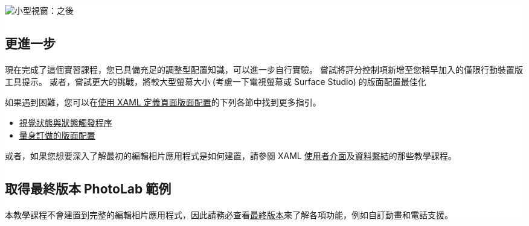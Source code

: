 ![小型視窗：之後](../basics/images/xaml-basics/adaptive-layout-small-after.png)

## <a name="going-further"></a>更進一步

現在完成了這個實習課程，您已具備充足的調整型配置知識，可以進一步自行實驗。 嘗試將評分控制項新增至您稍早加入的僅限行動裝置版工具提示。 或者，嘗試更大的挑戰，將較大型螢幕大小 (考慮一下電視螢幕或 Surface Studio) 的版面配置最佳化

如果遇到困難，您可以在[使用 XAML 定義頁面版面配置](../layout/layouts-with-xaml.md)的下列各節中找到更多指引。

+ [視覺狀態與狀態觸發程序](https://docs.microsoft.com/en-us/windows/uwp/layout/layouts-with-xaml#visual-states-and-state-triggers)
+ [量身訂做的版面配置](https://docs.microsoft.com/en-us/windows/uwp/layout/layouts-with-xaml#tailored-layouts)

或者，如果您想要深入了解最初的編輯相片應用程式是如何建置，請參閱 XAML [使用者介面](../basics/xaml-basics-ui.md)及[資料繫結](../../data-binding/xaml-basics-data-binding.md)的那些教學課程。

## <a name="get-the-final-version-of-the-photolab-sample"></a>取得最終版本 PhotoLab 範例

本教學課程不會建置到完整的編輯相片應用程式，因此請務必查看[最終版本](https://github.com/Microsoft/Windows-appsample-photo-lab)來了解各項功能，例如自訂動畫和電話支援。
